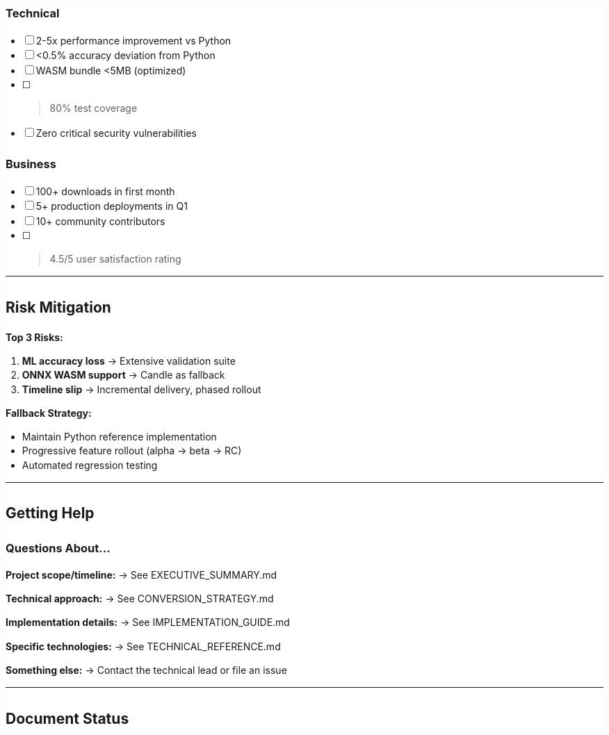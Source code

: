 ### Technical
- [ ] 2-5x performance improvement vs Python
- [ ] <0.5% accuracy deviation from Python
- [ ] WASM bundle <5MB (optimized)
- [ ] >80% test coverage
- [ ] Zero critical security vulnerabilities

### Business
- [ ] 100+ downloads in first month
- [ ] 5+ production deployments in Q1
- [ ] 10+ community contributors
- [ ] >4.5/5 user satisfaction rating

---

## Risk Mitigation

**Top 3 Risks:**
1. **ML accuracy loss** → Extensive validation suite
2. **ONNX WASM support** → Candle as fallback
3. **Timeline slip** → Incremental delivery, phased rollout

**Fallback Strategy:**
- Maintain Python reference implementation
- Progressive feature rollout (alpha → beta → RC)
- Automated regression testing

---

## Getting Help

### Questions About...

**Project scope/timeline:**
→ See EXECUTIVE_SUMMARY.md

**Technical approach:**
→ See CONVERSION_STRATEGY.md

**Implementation details:**
→ See IMPLEMENTATION_GUIDE.md

**Specific technologies:**
→ See TECHNICAL_REFERENCE.md

**Something else:**
→ Contact the technical lead or file an issue

---

## Document Status
